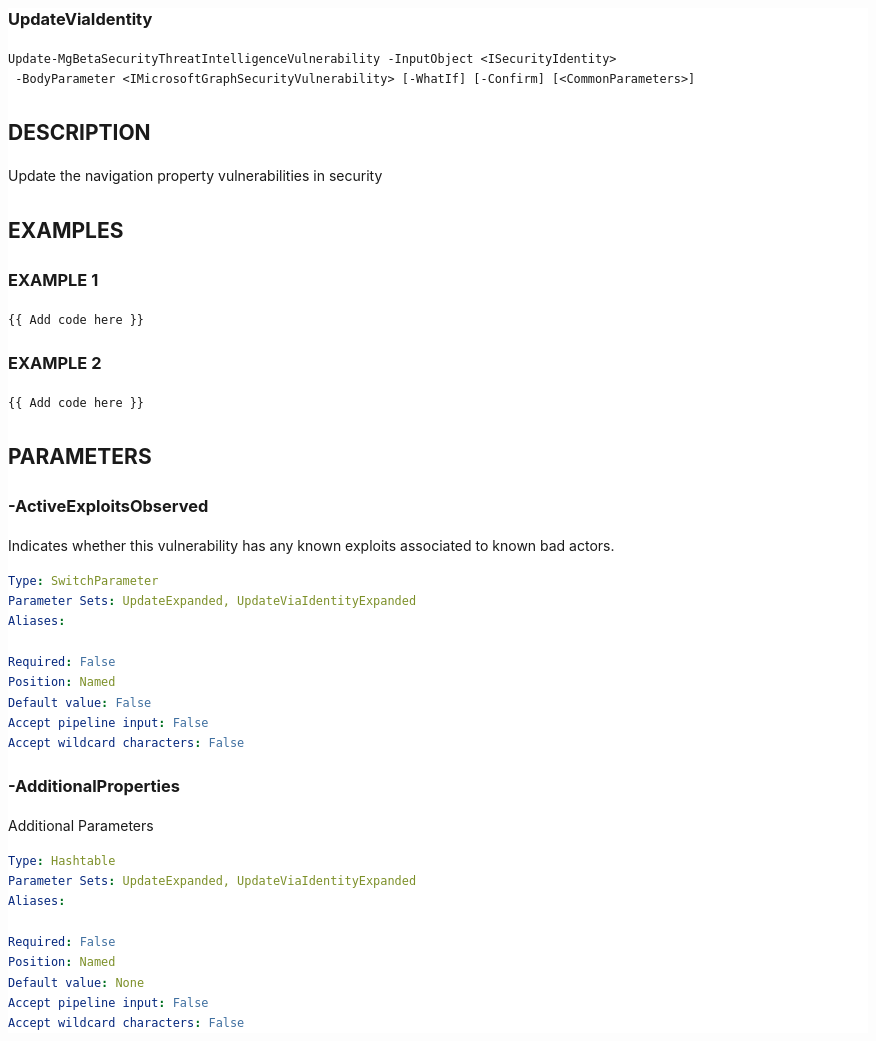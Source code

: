 ### UpdateViaIdentity
```
Update-MgBetaSecurityThreatIntelligenceVulnerability -InputObject <ISecurityIdentity>
 -BodyParameter <IMicrosoftGraphSecurityVulnerability> [-WhatIf] [-Confirm] [<CommonParameters>]
```

## DESCRIPTION
Update the navigation property vulnerabilities in security

## EXAMPLES

### EXAMPLE 1
```
{{ Add code here }}
```

### EXAMPLE 2
```
{{ Add code here }}
```

## PARAMETERS

### -ActiveExploitsObserved
Indicates whether this vulnerability has any known exploits associated to known bad actors.

```yaml
Type: SwitchParameter
Parameter Sets: UpdateExpanded, UpdateViaIdentityExpanded
Aliases:

Required: False
Position: Named
Default value: False
Accept pipeline input: False
Accept wildcard characters: False
```

### -AdditionalProperties
Additional Parameters

```yaml
Type: Hashtable
Parameter Sets: UpdateExpanded, UpdateViaIdentityExpanded
Aliases:

Required: False
Position: Named
Default value: None
Accept pipeline input: False
Accept wildcard characters: False
```
